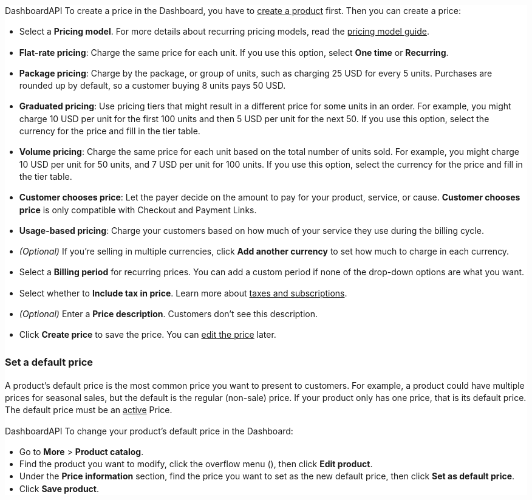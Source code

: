 DashboardAPI
To create a price in the Dashboard, you have to [create a
product](https://docs.stripe.com/products-prices/manage-prices#create-product)
first. Then you can create a price:

- Select a **Pricing model**. For more details about recurring pricing models,
read the [pricing model
guide](https://docs.stripe.com/products-prices/pricing-models).

- **Flat-rate pricing**: Charge the same price for each unit. If you use this
option, select **One time** or **Recurring**.
- **Package pricing**: Charge by the package, or group of units, such as
charging 25 USD for every 5 units. Purchases are rounded up by default, so a
customer buying 8 units pays 50 USD.
- **Graduated pricing**: Use pricing tiers that might result in a different
price for some units in an order. For example, you might charge 10 USD per unit
for the first 100 units and then 5 USD per unit for the next 50. If you use this
option, select the currency for the price and fill in the tier table.
- **Volume pricing**: Charge the same price for each unit based on the total
number of units sold. For example, you might charge 10 USD per unit for 50
units, and 7 USD per unit for 100 units. If you use this option, select the
currency for the price and fill in the tier table.
- **Customer chooses price**: Let the payer decide on the amount to pay for your
product, service, or cause. **Customer chooses price** is only compatible with
Checkout and Payment Links.
- **Usage-based pricing**: Charge your customers based on how much of your
service they use during the billing cycle.
- *(Optional)* If you’re selling in multiple currencies, click **Add another
currency** to set how much to charge in each currency.
- Select a **Billing period** for recurring prices. You can add a custom period
if none of the drop-down options are what you want.
- Select whether to **Include tax in price**. Learn more about [taxes and
subscriptions](https://docs.stripe.com/billing/taxes).
- *(Optional)* Enter a **Price description**. Customers don’t see this
description.
- Click **Create price** to save the price. You can [edit the
price](https://docs.stripe.com/products-prices/manage-prices#edit-price) later.

### Set a default price

A product’s default price is the most common price you want to present to
customers. For example, a product could have multiple prices for seasonal sales,
but the default is the regular (non-sale) price. If your product only has one
price, that is its default price. The default price must be an
[active](https://docs.stripe.com/api/prices/object#price_object-active) Price.

DashboardAPI
To change your product’s default price in the Dashboard:

- Go to **More** > **Product catalog**.
- Find the product you want to modify, click the overflow menu (), then click
**Edit product**.
- Under the **Price information** section, find the price you want to set as the
new default price, then click **Set as default price**.
- Click **Save product**.
